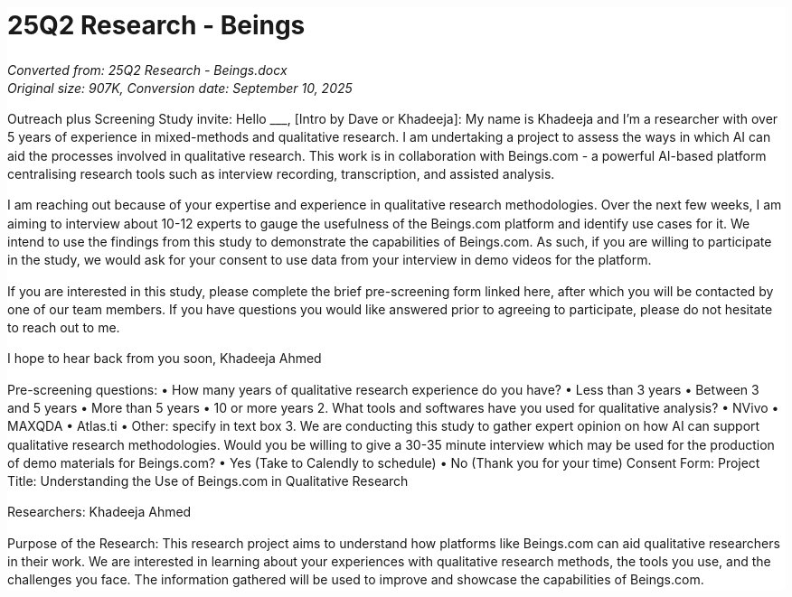 # 25Q2 Research - Beings

*Converted from: 25Q2 Research - Beings.docx*  
*Original size: 907K, Conversion date: September 10, 2025*

Outreach plus Screening
Study invite:
Hello ___,
[Intro by Dave or Khadeeja]:
My name is Khadeeja and I’m a researcher with over 5 years of experience in mixed-methods and qualitative research. I am undertaking a project to assess the ways in which AI can aid the processes involved in qualitative research. This work is in collaboration with Beings.com - a powerful AI-based platform centralising research tools such as interview recording, transcription, and assisted analysis. 

I am reaching out because of your expertise and experience in qualitative research methodologies. Over the next few weeks, I am aiming to interview about 10-12 experts to gauge the usefulness of the Beings.com platform and identify use cases for it. We intend to use the findings from this study to demonstrate the capabilities of Beings.com. As such, if you are willing to participate in the study, we would ask for your consent to use data from your interview in demo videos for the platform.

If you are interested in this study, please complete the brief pre-screening form linked here, after which you will be contacted by one of our team members. If you have questions you would like answered prior to agreeing to participate, please do not hesitate to reach out to me. 

I hope to hear back from you soon,
Khadeeja Ahmed

Pre-screening questions:
	•	How many years of qualitative research experience do you have?
	•	Less than 3 years
	•	Between 3 and 5 years
	•	More than 5 years
	•	10 or more years
2. What tools and softwares have you used for qualitative analysis?
	•	NVivo
	•	MAXQDA
	•	Atlas.ti
	•	Other: specify in text box
3. We are conducting this study to gather expert opinion on how AI can support qualitative research methodologies. Would you be willing to give a 30-35 minute interview which may be used for the production of demo materials for Beings.com? 
	•	Yes (Take to Calendly to schedule)
	•	No (Thank you for your time)
Consent Form:
Project Title: Understanding the Use of Beings.com in Qualitative Research

Researchers: Khadeeja Ahmed 

Purpose of the Research:
This research project aims to understand how platforms like Beings.com can aid qualitative researchers in their work. We are interested in learning about your experiences with qualitative research methods, the tools you use, and the challenges you face. The information gathered will be used to improve and showcase the capabilities of Beings.com.
